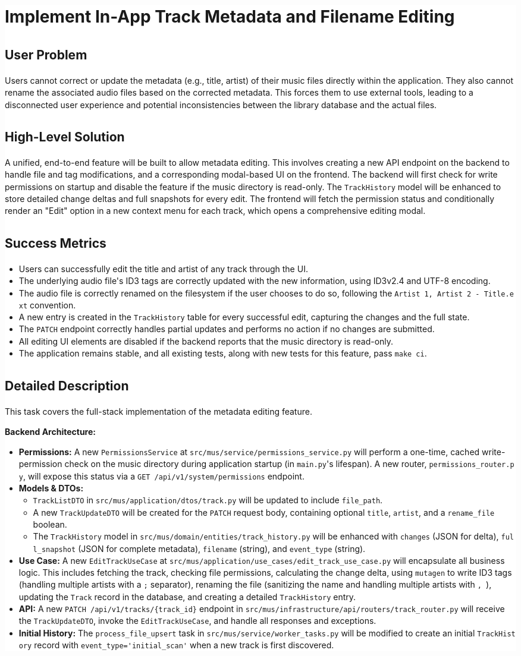 # Implement In-App Track Metadata and Filename Editing

## User Problem
Users cannot correct or update the metadata (e.g., title, artist) of their music files directly within the application. They also cannot rename the associated audio files based on the corrected metadata. This forces them to use external tools, leading to a disconnected user experience and potential inconsistencies between the library database and the actual files.

## High-Level Solution
A unified, end-to-end feature will be built to allow metadata editing. This involves creating a new API endpoint on the backend to handle file and tag modifications, and a corresponding modal-based UI on the frontend. The backend will first check for write permissions on startup and disable the feature if the music directory is read-only. The `TrackHistory` model will be enhanced to store detailed change deltas and full snapshots for every edit. The frontend will fetch the permission status and conditionally render an "Edit" option in a new context menu for each track, which opens a comprehensive editing modal.

## Success Metrics
-   Users can successfully edit the title and artist of any track through the UI.
-   The underlying audio file's ID3 tags are correctly updated with the new information, using ID3v2.4 and UTF-8 encoding.
-   The audio file is correctly renamed on the filesystem if the user chooses to do so, following the `Artist 1, Artist 2 - Title.ext` convention.
-   A new entry is created in the `TrackHistory` table for every successful edit, capturing the changes and the full state.
-   The `PATCH` endpoint correctly handles partial updates and performs no action if no changes are submitted.
-   All editing UI elements are disabled if the backend reports that the music directory is read-only.
-   The application remains stable, and all existing tests, along with new tests for this feature, pass `make ci`.

## Detailed Description
This task covers the full-stack implementation of the metadata editing feature.

**Backend Architecture:**
-   **Permissions:** A new `PermissionsService` at `src/mus/service/permissions_service.py` will perform a one-time, cached write-permission check on the music directory during application startup (in `main.py`'s lifespan). A new router, `permissions_router.py`, will expose this status via a `GET /api/v1/system/permissions` endpoint.
-   **Models & DTOs:**
    -   `TrackListDTO` in `src/mus/application/dtos/track.py` will be updated to include `file_path`.
    -   A new `TrackUpdateDTO` will be created for the `PATCH` request body, containing optional `title`, `artist`, and a `rename_file` boolean.
    -   The `TrackHistory` model in `src/mus/domain/entities/track_history.py` will be enhanced with `changes` (JSON for delta), `full_snapshot` (JSON for complete metadata), `filename` (string), and `event_type` (string).
-   **Use Case:** A new `EditTrackUseCase` at `src/mus/application/use_cases/edit_track_use_case.py` will encapsulate all business logic. This includes fetching the track, checking file permissions, calculating the change delta, using `mutagen` to write ID3 tags (handling multiple artists with a `;` separator), renaming the file (sanitizing the name and handling multiple artists with `, `), updating the `Track` record in the database, and creating a detailed `TrackHistory` entry.
-   **API:** A new `PATCH /api/v1/tracks/{track_id}` endpoint in `src/mus/infrastructure/api/routers/track_router.py` will receive the `TrackUpdateDTO`, invoke the `EditTrackUseCase`, and handle all responses and exceptions.
-   **Initial History:** The `process_file_upsert` task in `src/mus/service/worker_tasks.py` will be modified to create an initial `TrackHistory` record with `event_type='initial_scan'` when a new track is first discovered.
